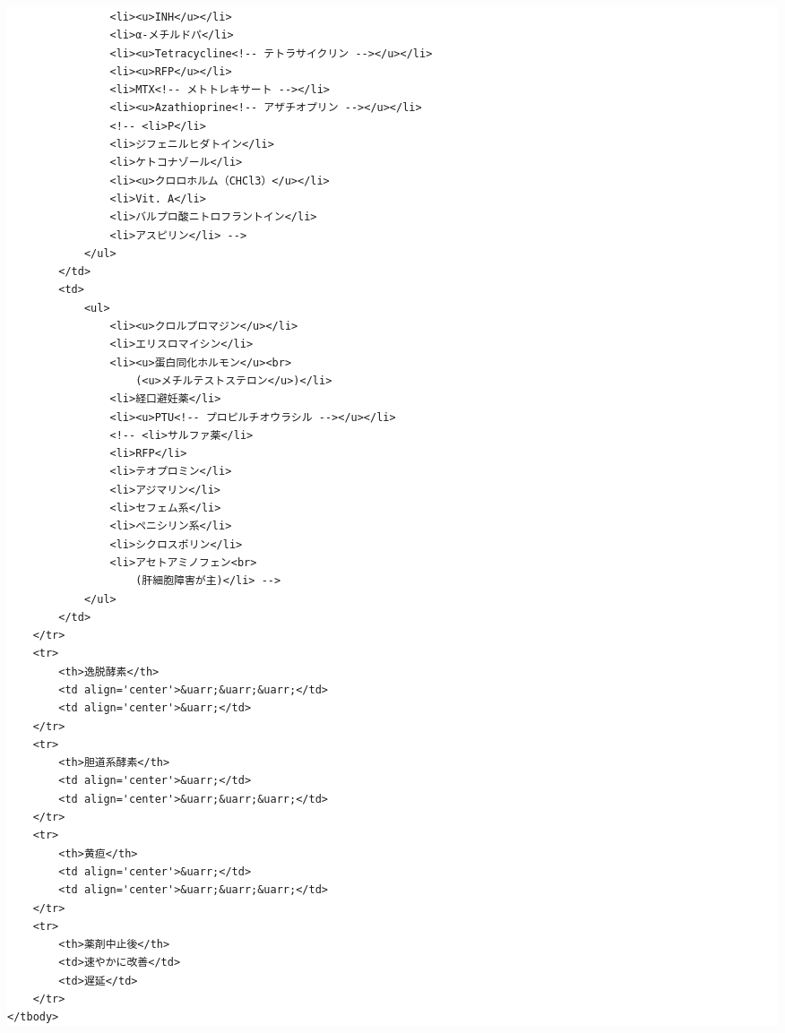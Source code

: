					<li><u>INH</u></li>
					<li>α-メチルドパ</li>
					<li><u>Tetracycline<!-- テトラサイクリン --></u></li>
					<li><u>RFP</u></li>
					<li>MTX<!-- メトトレキサート --></li>
					<li><u>Azathioprine<!-- アザチオプリン --></u></li>
					<!-- <li>P</li>
					<li>ジフェニルヒダトイン</li>
					<li>ケトコナゾール</li>
					<li><u>クロロホルム（CHCl3）</u></li>
					<li>Vit. A</li>
					<li>バルプロ酸ニトロフラントイン</li>
					<li>アスピリン</li> -->
				</ul>
			</td>
			<td>
				<ul>
					<li><u>クロルプロマジン</u></li>
					<li>エリスロマイシン</li>
					<li><u>蛋白同化ホルモン</u><br>
						(<u>メチルテストステロン</u>)</li>
					<li>経口避妊薬</li>
					<li><u>PTU<!-- プロピルチオウラシル --></u></li>
					<!-- <li>サルファ薬</li>
					<li>RFP</li>
					<li>テオプロミン</li>
					<li>アジマリン</li>
					<li>セフェム系</li>
					<li>ペニシリン系</li>
					<li>シクロスポリン</li>
					<li>アセトアミノフェン<br>
						(肝細胞障害が主)</li> -->
				</ul>
			</td>
		</tr>
		<tr>
			<th>逸脱酵素</th>
			<td align='center'>&uarr;&uarr;&uarr;</td>
			<td align='center'>&uarr;</td>
		</tr>
		<tr>
			<th>胆道系酵素</th>
			<td align='center'>&uarr;</td>
			<td align='center'>&uarr;&uarr;&uarr;</td>
		</tr>
		<tr>
			<th>黄疸</th>
			<td align='center'>&uarr;</td>
			<td align='center'>&uarr;&uarr;&uarr;</td>
		</tr>
		<tr>
			<th>薬剤中止後</th>
			<td>速やかに改善</td>
			<td>遅延</td>
		</tr>
	</tbody>
</table>
